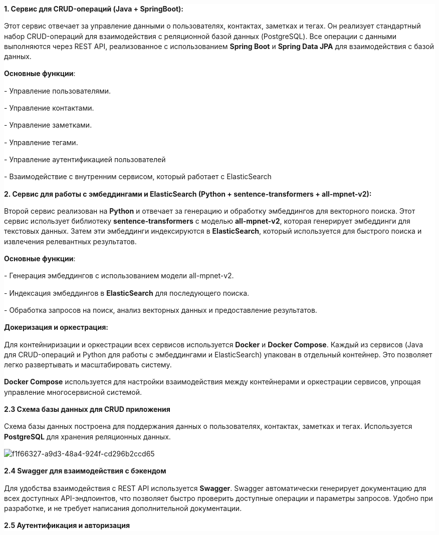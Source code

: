 **1\. Сервис для CRUD-операций (Java + SpringBoot):**

Этот сервис отвечает за управление данными о пользователях, контактах, заметках и тегах. Он реализует стандартный набор CRUD-операций для взаимодействия с реляционной базой данных (PostgreSQL). Все операции с данными выполняются через REST API, реализованное с использованием **Spring Boot** и **Spring Data JPA** для взаимодействия с базой данных.

**Основные функции**:

\- Управление пользователями.

\- Управление контактами.

\- Управление заметками.

\- Управление тегами.

\- Управление аутентификацией пользователей

\- Взаимодействие с внутренним сервисом, который работает с ElasticSearch

**2\. Сервис для работы с эмбеддингами и ElasticSearch (Python + sentence-transformers + all-mpnet-v2):**

Второй сервис реализован на **Python** и отвечает за генерацию и обработку эмбеддингов для векторного поиска. Этот сервис использует библиотеку **sentence-transformers** с моделью **all-mpnet-v2**, которая генерирует эмбеддинги для текстовых данных. Затем эти эмбеддинги индексируются в **ElasticSearch**, который используется для быстрого поиска и извлечения релевантных результатов.

**Основные функции**:

\- Генерация эмбеддингов с использованием модели all-mpnet-v2.

\- Индексация эмбеддингов в **ElasticSearch** для последующего поиска.

\- Обработка запросов на поиск, анализ векторных данных и предоставление результатов.

**Докеризация и оркестрация:**

Для контейниризации и оркестрации всех сервисов используется **Docker** и **Docker Compose**. Каждый из сервисов (Java для CRUD-операций и Python для работы с эмбеддингами и ElasticSearch) упакован в отдельный контейнер. Это позволяет легко развертывать и масштабировать систему.

**Docker Compose** используется для настройки взаимодействия между контейнерами и оркестрации сервисов, упрощая управление многосервисной системой.


**2.3 Схема базы данных для CRUD приложения**

Схема базы данных построена для поддержания данных о пользователях, контактах, заметках и тегах. Используется **PostgreSQL** для хранения реляционных данных.

![f1f66327-a9d3-48a4-924f-cd296b2ccd65](https://github.com/user-attachments/assets/d29518da-e5aa-4c86-a58a-9c02c082f05d)

**2.4 Swagger для взаимодействия с бэкендом**

Для удобства взаимодействия с REST API используется **Swagger**. Swagger автоматически генерирует документацию для всех доступных API-эндпоинтов, что позволяет быстро проверить доступные операции и параметры запросов. Удобно при разработке, и не требует написания дополнительной документации.

**2.5 Аутентификация и авторизация**
